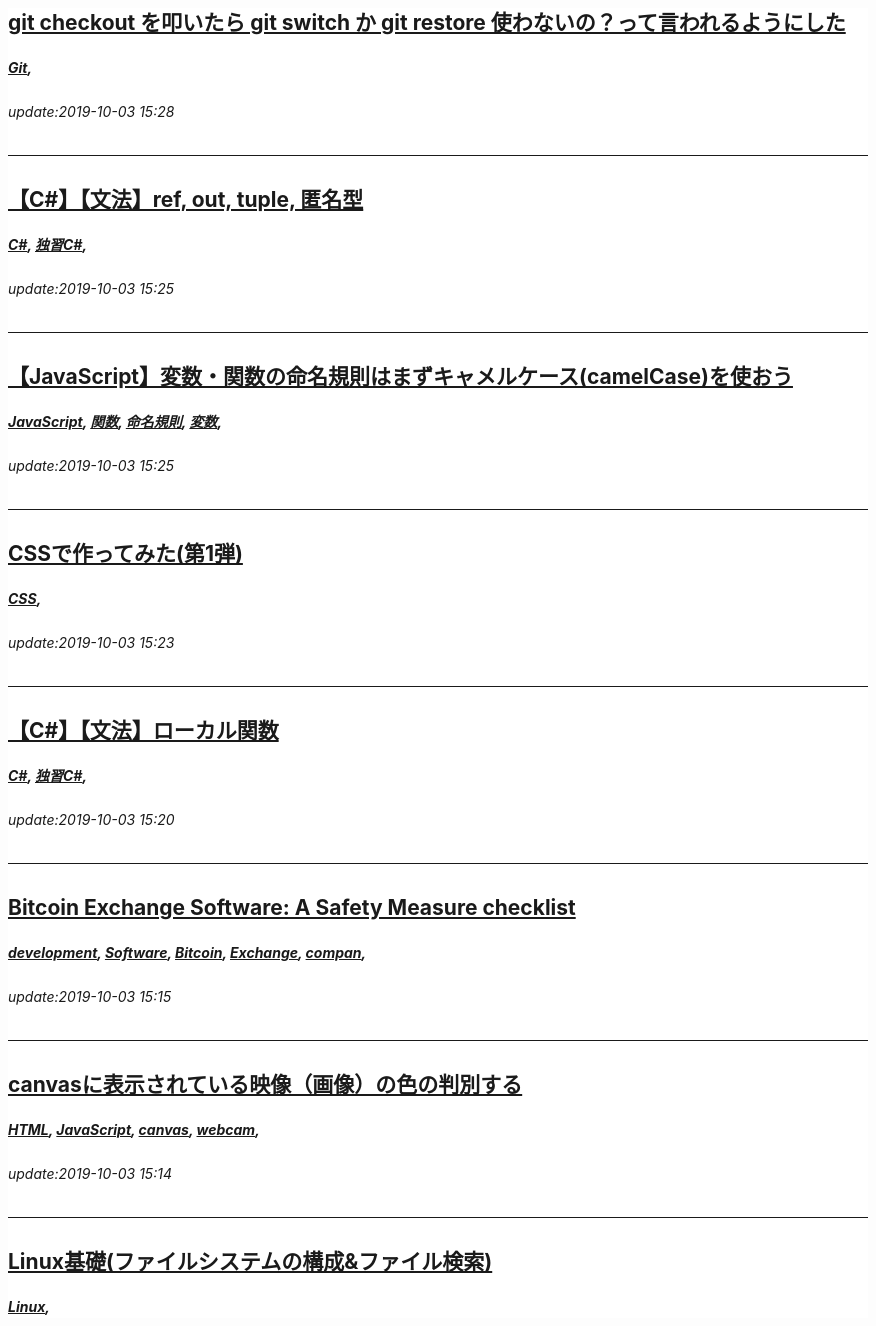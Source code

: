 ## [git checkout を叩いたら git switch か git restore 使わないの？って言われるようにした](https://qiita.com/maretol/items/bb7a35c17db8a19dc418)
##### [Git](https://qiita.com/tags/Git), 
###### update:2019-10-03 15:28
---
## [【C#】【文法】ref, out, tuple, 匿名型](https://qiita.com/ogawa-to/items/00b132ee6899c83d914f)
##### [C#](https://qiita.com/tags/C#), [独習C#](https://qiita.com/tags/独習C#), 
###### update:2019-10-03 15:25
---
## [【JavaScript】変数・関数の命名規則はまずキャメルケース(camelCase)を使おう](https://qiita.com/codeship_tech/items/22a657a758af5f5ef067)
##### [JavaScript](https://qiita.com/tags/JavaScript), [関数](https://qiita.com/tags/関数), [命名規則](https://qiita.com/tags/命名規則), [変数](https://qiita.com/tags/変数), 
###### update:2019-10-03 15:25
---
## [CSSで作ってみた(第1弾)](https://qiita.com/ricchan_k/items/694866066982fdc552f7)
##### [CSS](https://qiita.com/tags/CSS), 
###### update:2019-10-03 15:23
---
## [【C#】【文法】ローカル関数](https://qiita.com/ogawa-to/items/a09654f72a6a58182937)
##### [C#](https://qiita.com/tags/C#), [独習C#](https://qiita.com/tags/独習C#), 
###### update:2019-10-03 15:20
---
## [Bitcoin Exchange Software: A Safety Measure checklist](https://qiita.com/AntierSolutions/items/381fc1f1989314138b0f)
##### [development](https://qiita.com/tags/development), [Software](https://qiita.com/tags/Software), [Bitcoin](https://qiita.com/tags/Bitcoin), [Exchange](https://qiita.com/tags/Exchange), [compan](https://qiita.com/tags/compan), 
###### update:2019-10-03 15:15
---
## [canvasに表示されている映像（画像）の色の判別する](https://qiita.com/chelcat3/items/03419142aea295e94c69)
##### [HTML](https://qiita.com/tags/HTML), [JavaScript](https://qiita.com/tags/JavaScript), [canvas](https://qiita.com/tags/canvas), [webcam](https://qiita.com/tags/webcam), 
###### update:2019-10-03 15:14
---
## [Linux基礎(ファイルシステムの構成&ファイル検索)](https://qiita.com/kakkie/items/6f81d8916a61aa49a47b)
##### [Linux](https://qiita.com/tags/Linux), 